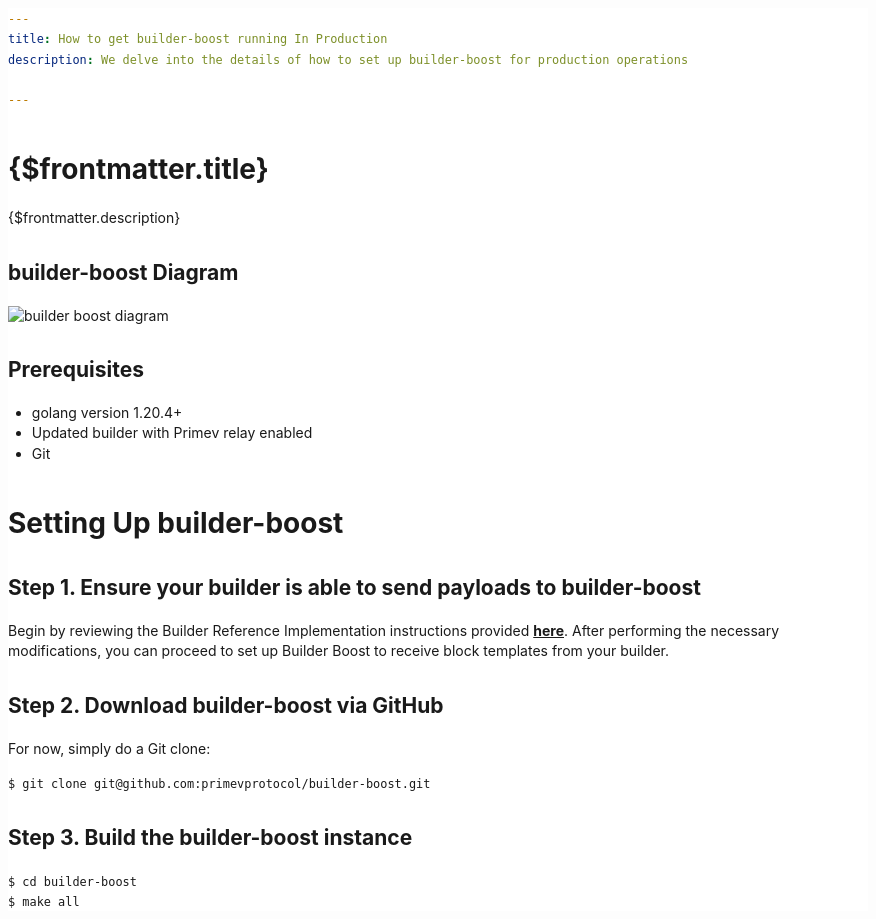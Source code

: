 ```yaml
---
title: How to get builder-boost running In Production
description: We delve into the details of how to set up builder-boost for production operations

---
```


# {$frontmatter.title}

{$frontmatter.description}

<script>
    import BBDiagram from '$img/builder-boost-diagram.png';
    import Security from '$img/Security.png';
</script>

## **builder-boost Diagram**

<img src={BBDiagram} alt="builder boost diagram" width="100%"/>

## **Prerequisites**

- golang version 1.20.4+
- Updated builder with Primev relay enabled
- Git

# **Setting Up builder-boost**

## **Step 1. Ensure your builder is able to send payloads to builder-boost**

Begin by reviewing the Builder Reference Implementation instructions provided **[here](https://hackmd.io/wmmCgKJdTom9WXht2PcdLA)**. After performing the necessary modifications, you can proceed to set up Builder Boost to receive block templates from your builder.

## **Step 2. Download builder-boost via GitHub**

For now, simply do a Git clone:

```
$ git clone git@github.com:primevprotocol/builder-boost.git
```

## **Step 3. Build the builder-boost instance**

```
$ cd builder-boost
$ make all
```

